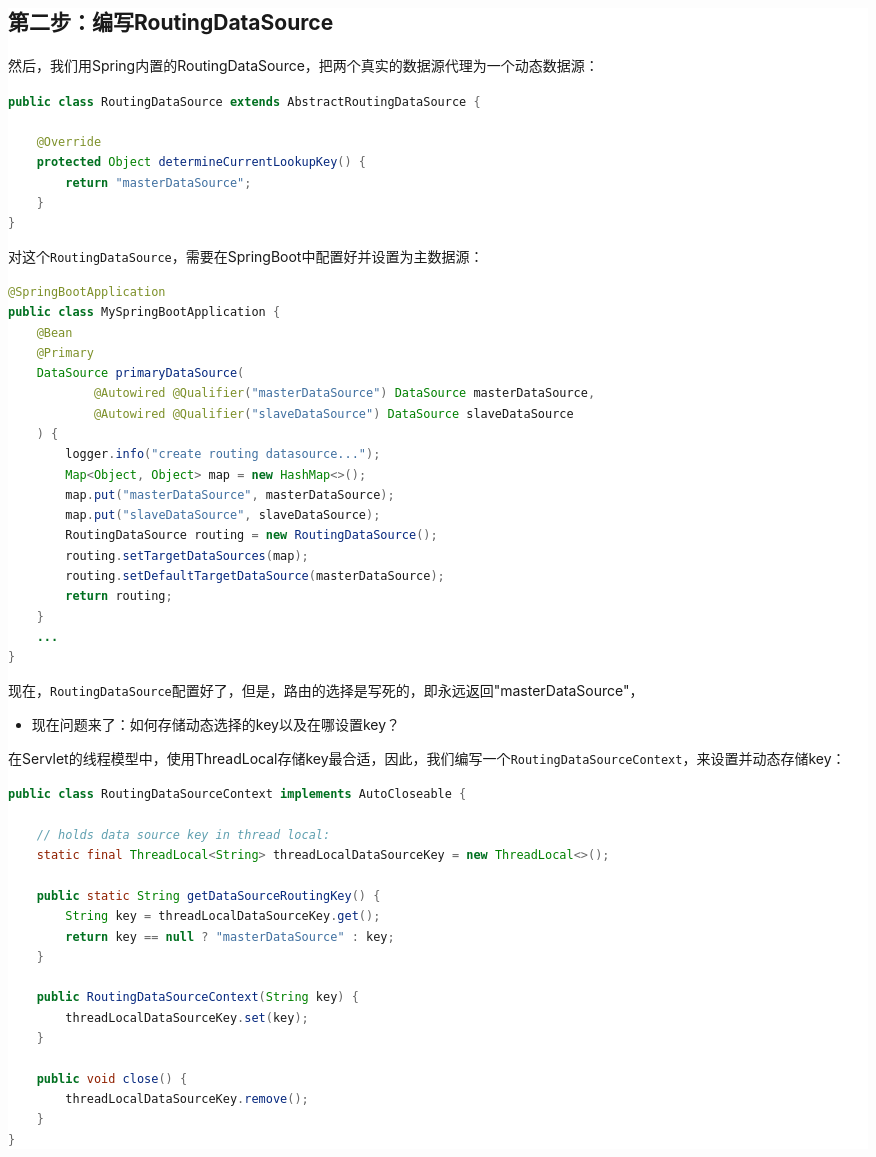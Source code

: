 ## 第二步：编写RoutingDataSource

然后，我们用Spring内置的RoutingDataSource，把两个真实的数据源代理为一个动态数据源：

```java
public class RoutingDataSource extends AbstractRoutingDataSource {

    @Override
    protected Object determineCurrentLookupKey() {
        return "masterDataSource";
    }
}
```

对这个`RoutingDataSource`，需要在SpringBoot中配置好并设置为主数据源：

```java
@SpringBootApplication
public class MySpringBootApplication {
    @Bean
    @Primary
    DataSource primaryDataSource(
            @Autowired @Qualifier("masterDataSource") DataSource masterDataSource,
            @Autowired @Qualifier("slaveDataSource") DataSource slaveDataSource
    ) {
        logger.info("create routing datasource...");
        Map<Object, Object> map = new HashMap<>();
        map.put("masterDataSource", masterDataSource);
        map.put("slaveDataSource", slaveDataSource);
        RoutingDataSource routing = new RoutingDataSource();
        routing.setTargetDataSources(map);
        routing.setDefaultTargetDataSource(masterDataSource);
        return routing;
    }
    ...
}
```

现在，`RoutingDataSource`配置好了，但是，路由的选择是写死的，即永远返回"masterDataSource"，

* 现在问题来了：如何存储动态选择的key以及在哪设置key？

在Servlet的线程模型中，使用ThreadLocal存储key最合适，因此，我们编写一个`RoutingDataSourceContext`，来设置并动态存储key：

```java
public class RoutingDataSourceContext implements AutoCloseable {

    // holds data source key in thread local:
    static final ThreadLocal<String> threadLocalDataSourceKey = new ThreadLocal<>();

    public static String getDataSourceRoutingKey() {
        String key = threadLocalDataSourceKey.get();
        return key == null ? "masterDataSource" : key;
    }

    public RoutingDataSourceContext(String key) {
        threadLocalDataSourceKey.set(key);
    }

    public void close() {
        threadLocalDataSourceKey.remove();
    }
}
```
